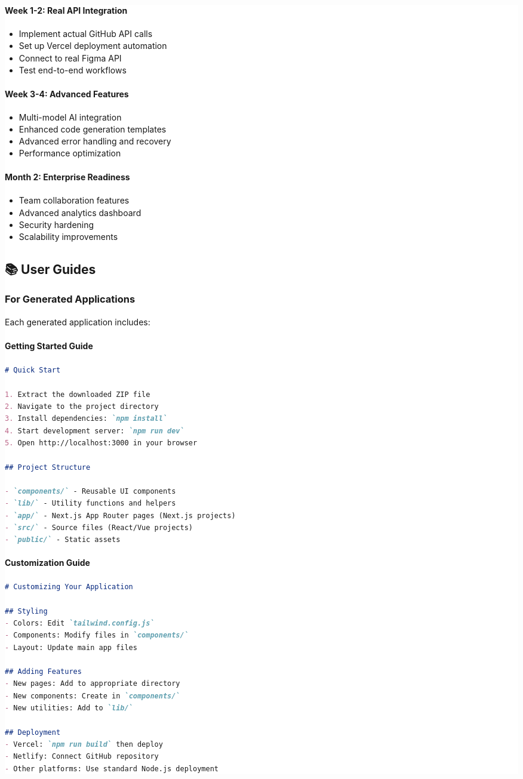 #### Week 1-2: Real API Integration
- Implement actual GitHub API calls
- Set up Vercel deployment automation
- Connect to real Figma API
- Test end-to-end workflows

#### Week 3-4: Advanced Features
- Multi-model AI integration
- Enhanced code generation templates
- Advanced error handling and recovery
- Performance optimization

#### Month 2: Enterprise Readiness
- Team collaboration features
- Advanced analytics dashboard
- Security hardening
- Scalability improvements

## 📚 User Guides

### For Generated Applications

Each generated application includes:

#### Getting Started Guide
```markdown
# Quick Start

1. Extract the downloaded ZIP file
2. Navigate to the project directory
3. Install dependencies: `npm install`
4. Start development server: `npm run dev`
5. Open http://localhost:3000 in your browser

## Project Structure

- `components/` - Reusable UI components
- `lib/` - Utility functions and helpers
- `app/` - Next.js App Router pages (Next.js projects)
- `src/` - Source files (React/Vue projects)
- `public/` - Static assets
```

#### Customization Guide
```markdown
# Customizing Your Application

## Styling
- Colors: Edit `tailwind.config.js`
- Components: Modify files in `components/`
- Layout: Update main app files

## Adding Features
- New pages: Add to appropriate directory
- New components: Create in `components/`
- New utilities: Add to `lib/`

## Deployment
- Vercel: `npm run build` then deploy
- Netlify: Connect GitHub repository
- Other platforms: Use standard Node.js deployment
```
